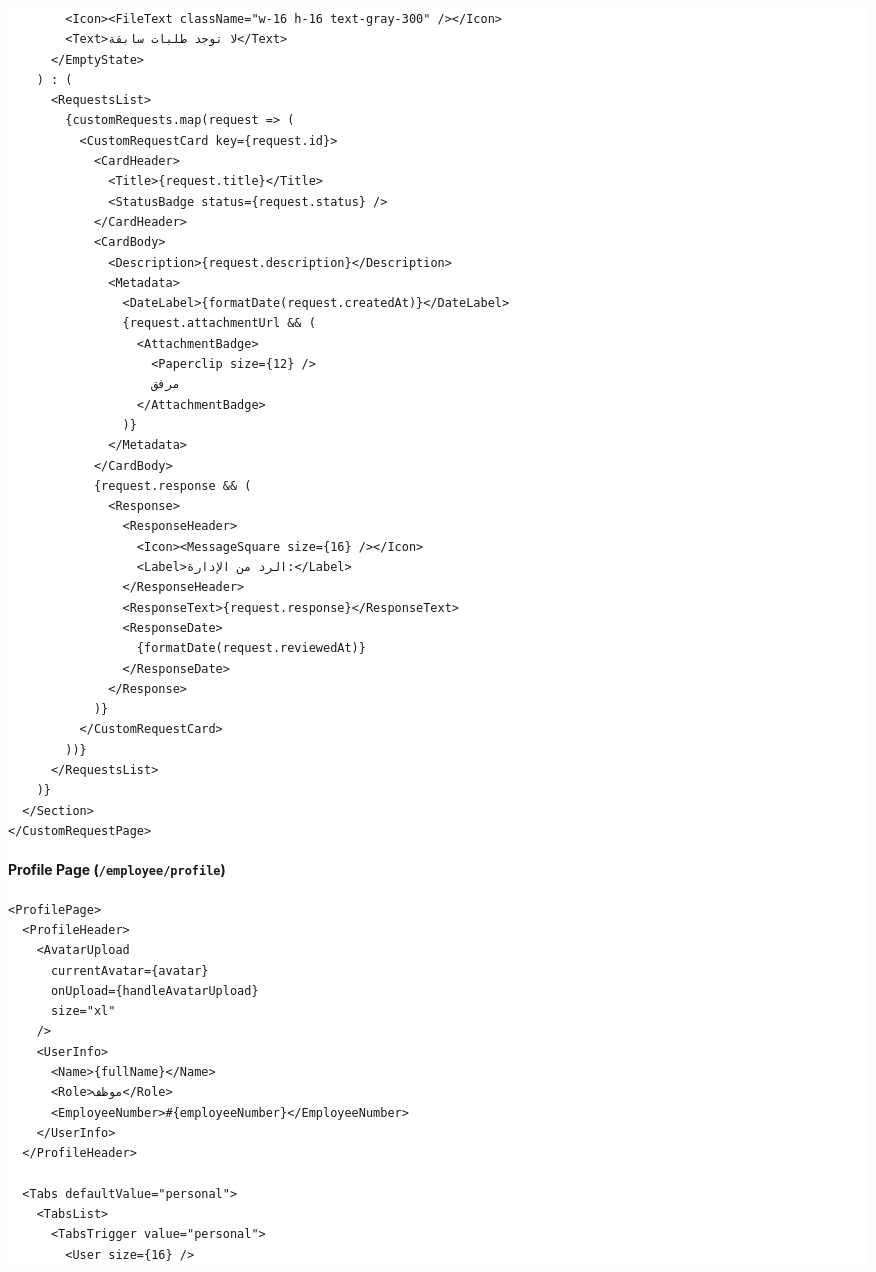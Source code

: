 ```tsx
        <Icon><FileText className="w-16 h-16 text-gray-300" /></Icon>
        <Text>لا توجد طلبات سابقة</Text>
      </EmptyState>
    ) : (
      <RequestsList>
        {customRequests.map(request => (
          <CustomRequestCard key={request.id}>
            <CardHeader>
              <Title>{request.title}</Title>
              <StatusBadge status={request.status} />
            </CardHeader>
            <CardBody>
              <Description>{request.description}</Description>
              <Metadata>
                <DateLabel>{formatDate(request.createdAt)}</DateLabel>
                {request.attachmentUrl && (
                  <AttachmentBadge>
                    <Paperclip size={12} />
                    مرفق
                  </AttachmentBadge>
                )}
              </Metadata>
            </CardBody>
            {request.response && (
              <Response>
                <ResponseHeader>
                  <Icon><MessageSquare size={16} /></Icon>
                  <Label>الرد من الإدارة:</Label>
                </ResponseHeader>
                <ResponseText>{request.response}</ResponseText>
                <ResponseDate>
                  {formatDate(request.reviewedAt)}
                </ResponseDate>
              </Response>
            )}
          </CustomRequestCard>
        ))}
      </RequestsList>
    )}
  </Section>
</CustomRequestPage>
```

#### Profile Page (`/employee/profile`)
```tsx
<ProfilePage>
  <ProfileHeader>
    <AvatarUpload
      currentAvatar={avatar}
      onUpload={handleAvatarUpload}
      size="xl"
    />
    <UserInfo>
      <Name>{fullName}</Name>
      <Role>موظف</Role>
      <EmployeeNumber>#{employeeNumber}</EmployeeNumber>
    </UserInfo>
  </ProfileHeader>

  <Tabs defaultValue="personal">
    <TabsList>
      <TabsTrigger value="personal">
        <User size={16} />
```